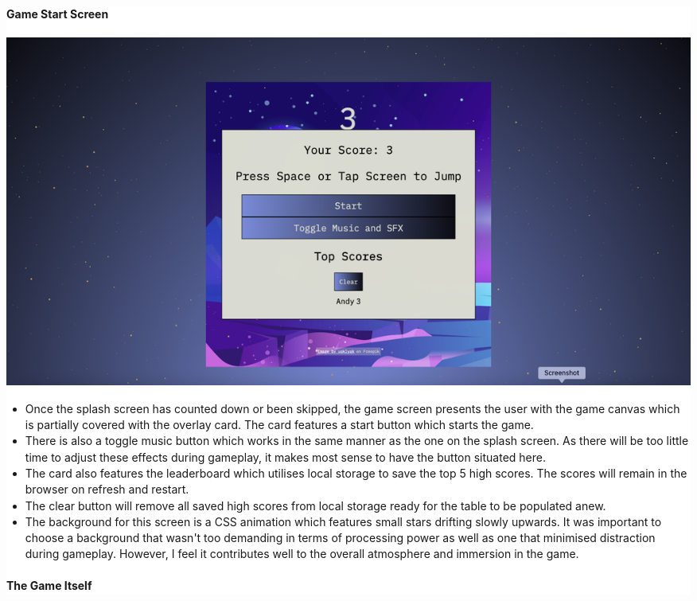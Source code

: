 #### **Game Start Screen** 
![Screenshot of start game and leaderboard screen](assets/images/hypercube-game-screenshot.png)

* Once the splash screen has counted down or been skipped, the game screen presents the user with the game canvas which is partially covered with the overlay card. The card features a start button which starts the game.
* There is also a toggle music button which works in the same manner as the one on the splash screen. As there will be too little time to adjust these effects during gameplay, it makes most sense to have the button situated here.
* The card also features the leaderboard which utilises local storage to save the top 5 high scores. The scores will remain in the browser on refresh and restart.
* The clear button will remove all saved high scores from local storage ready for the table to be populated anew.
* The background for this screen is a CSS animation which features small stars drifting slowly upwards. It was important to choose a background that wasn't too demanding in terms of processing power as well as one that minimised distraction during gameplay. However, I feel it contributes well to the overall atmosphere and immersion in the game. 

#### **The Game Itself** 
